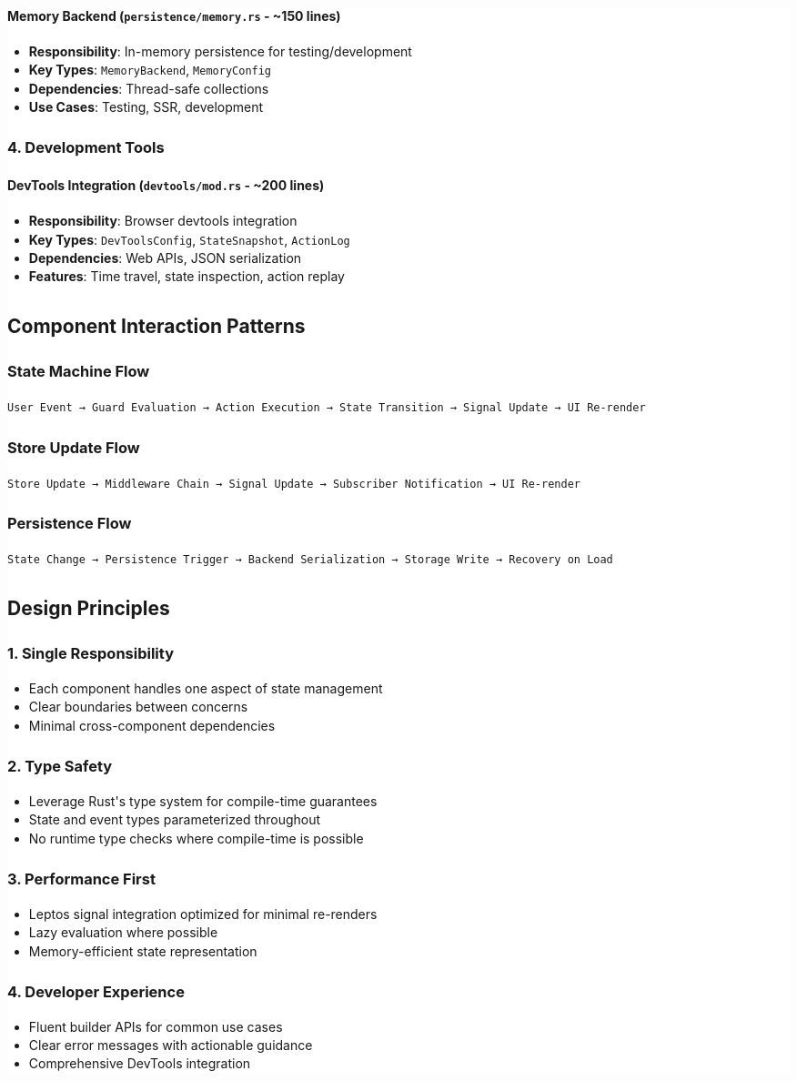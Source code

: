 #### Memory Backend (`persistence/memory.rs` - ~150 lines)
- **Responsibility**: In-memory persistence for testing/development
- **Key Types**: `MemoryBackend`, `MemoryConfig`
- **Dependencies**: Thread-safe collections
- **Use Cases**: Testing, SSR, development

### 4. Development Tools

#### DevTools Integration (`devtools/mod.rs` - ~200 lines)
- **Responsibility**: Browser devtools integration
- **Key Types**: `DevToolsConfig`, `StateSnapshot`, `ActionLog`
- **Dependencies**: Web APIs, JSON serialization
- **Features**: Time travel, state inspection, action replay

## Component Interaction Patterns

### State Machine Flow
```
User Event → Guard Evaluation → Action Execution → State Transition → Signal Update → UI Re-render
```

### Store Update Flow  
```
Store Update → Middleware Chain → Signal Update → Subscriber Notification → UI Re-render
```

### Persistence Flow
```
State Change → Persistence Trigger → Backend Serialization → Storage Write → Recovery on Load
```

## Design Principles

### 1. Single Responsibility
- Each component handles one aspect of state management
- Clear boundaries between concerns
- Minimal cross-component dependencies

### 2. Type Safety
- Leverage Rust's type system for compile-time guarantees
- State and event types parameterized throughout
- No runtime type checks where compile-time is possible

### 3. Performance First
- Leptos signal integration optimized for minimal re-renders
- Lazy evaluation where possible
- Memory-efficient state representation

### 4. Developer Experience
- Fluent builder APIs for common use cases
- Clear error messages with actionable guidance
- Comprehensive DevTools integration
